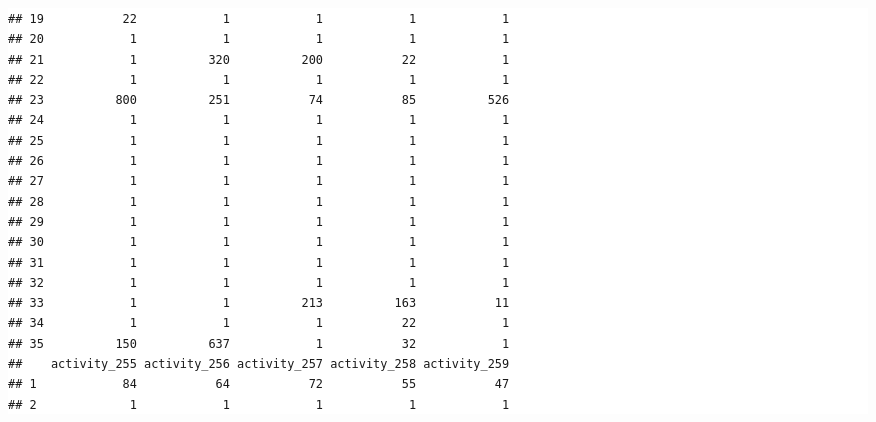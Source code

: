     ## 19           22            1            1            1            1
    ## 20            1            1            1            1            1
    ## 21            1          320          200           22            1
    ## 22            1            1            1            1            1
    ## 23          800          251           74           85          526
    ## 24            1            1            1            1            1
    ## 25            1            1            1            1            1
    ## 26            1            1            1            1            1
    ## 27            1            1            1            1            1
    ## 28            1            1            1            1            1
    ## 29            1            1            1            1            1
    ## 30            1            1            1            1            1
    ## 31            1            1            1            1            1
    ## 32            1            1            1            1            1
    ## 33            1            1          213          163           11
    ## 34            1            1            1           22            1
    ## 35          150          637            1           32            1
    ##    activity_255 activity_256 activity_257 activity_258 activity_259
    ## 1            84           64           72           55           47
    ## 2             1            1            1            1            1